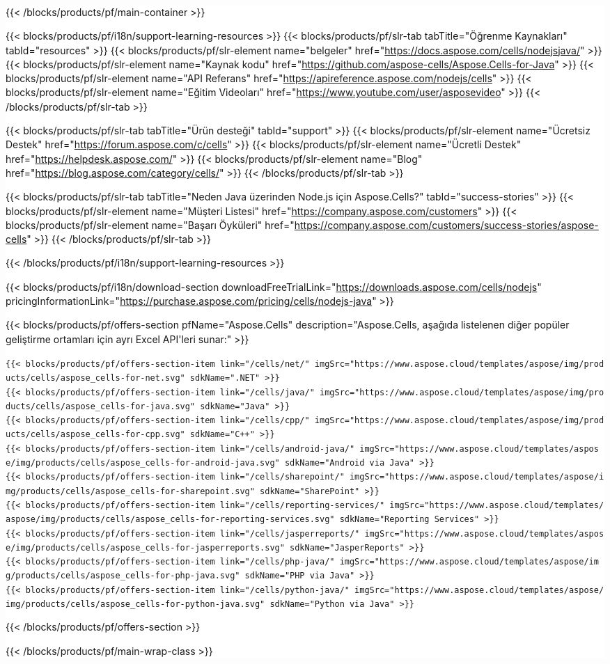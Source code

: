
{{< /blocks/products/pf/main-container >}}


{{< blocks/products/pf/i18n/support-learning-resources >}}
{{< blocks/products/pf/slr-tab tabTitle="Öğrenme Kaynakları" tabId="resources" >}}
{{< blocks/products/pf/slr-element name="belgeler" href="https://docs.aspose.com/cells/nodejsjava/" >}}
{{< blocks/products/pf/slr-element name="Kaynak kodu" href="https://github.com/aspose-cells/Aspose.Cells-for-Java" >}}
{{< blocks/products/pf/slr-element name="API Referans" href="https://apireference.aspose.com/nodejs/cells" >}}
{{< blocks/products/pf/slr-element name="Eğitim Videoları" href="https://www.youtube.com/user/asposevideo" >}}
{{< /blocks/products/pf/slr-tab >}}

{{< blocks/products/pf/slr-tab tabTitle="Ürün desteği" tabId="support" >}}
{{< blocks/products/pf/slr-element name="Ücretsiz Destek" href="https://forum.aspose.com/c/cells" >}}
{{< blocks/products/pf/slr-element name="Ücretli Destek" href="https://helpdesk.aspose.com/" >}}
{{< blocks/products/pf/slr-element name="Blog" href="https://blog.aspose.com/category/cells/" >}}
{{< /blocks/products/pf/slr-tab >}}

{{< blocks/products/pf/slr-tab tabTitle="Neden Java üzerinden Node.js için Aspose.Cells?" tabId="success-stories" >}}
{{< blocks/products/pf/slr-element name="Müşteri Listesi" href="https://company.aspose.com/customers" >}}
{{< blocks/products/pf/slr-element name="Başarı Öyküleri" href="https://company.aspose.com/customers/success-stories/aspose-cells" >}}
{{< /blocks/products/pf/slr-tab >}}

{{< /blocks/products/pf/i18n/support-learning-resources >}}

{{< blocks/products/pf/i18n/download-section downloadFreeTrialLink="https://downloads.aspose.com/cells/nodejs" pricingInformationLink="https://purchase.aspose.com/pricing/cells/nodejs-java" >}}

{{< blocks/products/pf/offers-section pfName="Aspose.Cells" description="Aspose.Cells, aşağıda listelenen diğer popüler geliştirme ortamları için ayrı Excel API\'leri sunar:" >}}

    {{< blocks/products/pf/offers-section-item link="/cells/net/" imgSrc="https://www.aspose.cloud/templates/aspose/img/products/cells/aspose_cells-for-net.svg" sdkName=".NET" >}}
    {{< blocks/products/pf/offers-section-item link="/cells/java/" imgSrc="https://www.aspose.cloud/templates/aspose/img/products/cells/aspose_cells-for-java.svg" sdkName="Java" >}}
    {{< blocks/products/pf/offers-section-item link="/cells/cpp/" imgSrc="https://www.aspose.cloud/templates/aspose/img/products/cells/aspose_cells-for-cpp.svg" sdkName="C++" >}}
    {{< blocks/products/pf/offers-section-item link="/cells/android-java/" imgSrc="https://www.aspose.cloud/templates/aspose/img/products/cells/aspose_cells-for-android-java.svg" sdkName="Android via Java" >}}
    {{< blocks/products/pf/offers-section-item link="/cells/sharepoint/" imgSrc="https://www.aspose.cloud/templates/aspose/img/products/cells/aspose_cells-for-sharepoint.svg" sdkName="SharePoint" >}}
    {{< blocks/products/pf/offers-section-item link="/cells/reporting-services/" imgSrc="https://www.aspose.cloud/templates/aspose/img/products/cells/aspose_cells-for-reporting-services.svg" sdkName="Reporting Services" >}}
    {{< blocks/products/pf/offers-section-item link="/cells/jasperreports/" imgSrc="https://www.aspose.cloud/templates/aspose/img/products/cells/aspose_cells-for-jasperreports.svg" sdkName="JasperReports" >}}
    {{< blocks/products/pf/offers-section-item link="/cells/php-java/" imgSrc="https://www.aspose.cloud/templates/aspose/img/products/cells/aspose_cells-for-php-java.svg" sdkName="PHP via Java" >}}
    {{< blocks/products/pf/offers-section-item link="/cells/python-java/" imgSrc="https://www.aspose.cloud/templates/aspose/img/products/cells/aspose_cells-for-python-java.svg" sdkName="Python via Java" >}}

{{< /blocks/products/pf/offers-section >}}

{{< /blocks/products/pf/main-wrap-class >}}